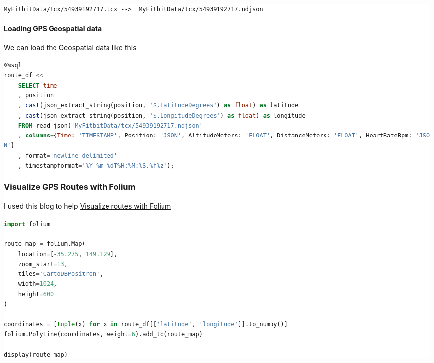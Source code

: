    MyFitbitData/tcx/54939192717.tcx -->  MyFitbitData/tcx/54939192717.ndjson


#### Loading GPS Geospatial data
We can load the Geospatial data like this


```sql
%%sql
route_df <<
    SELECT time
    , position
    , cast(json_extract_string(position, '$.LatitudeDegrees') as float) as latitude
    , cast(json_extract_string(position, '$.LongitudeDegrees') as float) as longitude
    FROM read_json('MyFitbitData/tcx/54939192717.ndjson'
    , columns={Time: 'TIMESTAMP', Position: 'JSON', AltitudeMeters: 'FLOAT', DistanceMeters: 'FLOAT', HeartRateBpm: 'JSON'}
    , format='newline_delimited'
    , timestampformat='%Y-%m-%dT%H:%M:%S.%f%z');

```

### Visualize GPS Routes with Folium


I used this blog to help [Visualize routes with Folium](https://betterdatascience.com/data-science-for-cycling-how-to-visualize-gpx-strava-routes-with-python-and-folium/)


```python
import folium

route_map = folium.Map(
    location=[-35.275, 149.129],
    zoom_start=13,
    tiles='CartoDBPositron',
    width=1024,
    height=600
)

coordinates = [tuple(x) for x in route_df[['latitude', 'longitude']].to_numpy()]
folium.PolyLine(coordinates, weight=6).add_to(route_map)

display(route_map)
```
